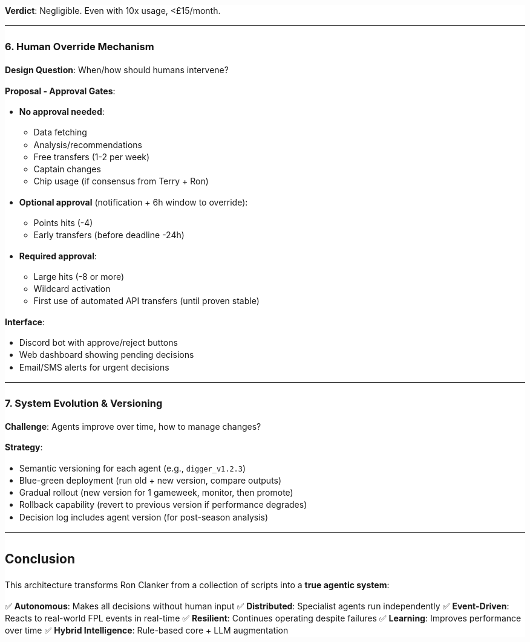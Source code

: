 **Verdict**: Negligible. Even with 10x usage, <£15/month.

---

### 6. Human Override Mechanism

**Design Question**: When/how should humans intervene?

**Proposal - Approval Gates**:
- **No approval needed**:
  - Data fetching
  - Analysis/recommendations
  - Free transfers (1-2 per week)
  - Captain changes
  - Chip usage (if consensus from Terry + Ron)

- **Optional approval** (notification + 6h window to override):
  - Points hits (-4)
  - Early transfers (before deadline -24h)

- **Required approval**:
  - Large hits (-8 or more)
  - Wildcard activation
  - First use of automated API transfers (until proven stable)

**Interface**:
- Discord bot with approve/reject buttons
- Web dashboard showing pending decisions
- Email/SMS alerts for urgent decisions

---

### 7. System Evolution & Versioning

**Challenge**: Agents improve over time, how to manage changes?

**Strategy**:
- Semantic versioning for each agent (e.g., `digger_v1.2.3`)
- Blue-green deployment (run old + new version, compare outputs)
- Gradual rollout (new version for 1 gameweek, monitor, then promote)
- Rollback capability (revert to previous version if performance degrades)
- Decision log includes agent version (for post-season analysis)

---

## Conclusion

This architecture transforms Ron Clanker from a collection of scripts into a **true agentic system**:

✅ **Autonomous**: Makes all decisions without human input
✅ **Distributed**: Specialist agents run independently
✅ **Event-Driven**: Reacts to real-world FPL events in real-time
✅ **Resilient**: Continues operating despite failures
✅ **Learning**: Improves performance over time
✅ **Hybrid Intelligence**: Rule-based core + LLM augmentation
